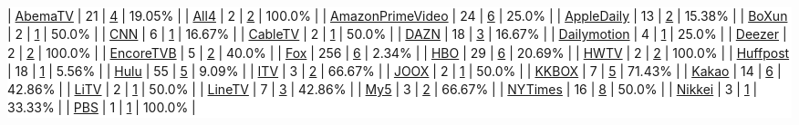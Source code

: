 |  [AbemaTV](https://github.com/blackmatrix7/ios_rule_script/tree/master/rule/Clash/AbemaTV)    | 21   | [4](https://raw.githubusercontent.com/blackmatrix7/ios_rule_script/master/rule/Clash/Global/Global_Repeat.list)   |   19.05% |
|  [All4](https://github.com/blackmatrix7/ios_rule_script/tree/master/rule/Clash/All4)    | 2   | [2](https://raw.githubusercontent.com/blackmatrix7/ios_rule_script/master/rule/Clash/Global/Global_Repeat.list)   |   100.0% |
|  [AmazonPrimeVideo](https://github.com/blackmatrix7/ios_rule_script/tree/master/rule/Clash/AmazonPrimeVideo)    | 24   | [6](https://raw.githubusercontent.com/blackmatrix7/ios_rule_script/master/rule/Clash/Global/Global_Repeat.list)   |   25.0% |
|  [AppleDaily](https://github.com/blackmatrix7/ios_rule_script/tree/master/rule/Clash/AppleDaily)    | 13   | [2](https://raw.githubusercontent.com/blackmatrix7/ios_rule_script/master/rule/Clash/Global/Global_Repeat.list)   |   15.38% |
|  [BoXun](https://github.com/blackmatrix7/ios_rule_script/tree/master/rule/Clash/BoXun)    | 2   | [1](https://raw.githubusercontent.com/blackmatrix7/ios_rule_script/master/rule/Clash/Global/Global_Repeat.list)   |   50.0% |
|  [CNN](https://github.com/blackmatrix7/ios_rule_script/tree/master/rule/Clash/CNN)    | 6   | [1](https://raw.githubusercontent.com/blackmatrix7/ios_rule_script/master/rule/Clash/Global/Global_Repeat.list)   |   16.67% |
|  [CableTV](https://github.com/blackmatrix7/ios_rule_script/tree/master/rule/Clash/CableTV)    | 2   | [1](https://raw.githubusercontent.com/blackmatrix7/ios_rule_script/master/rule/Clash/Global/Global_Repeat.list)   |   50.0% |
|  [DAZN](https://github.com/blackmatrix7/ios_rule_script/tree/master/rule/Clash/DAZN)    | 18   | [3](https://raw.githubusercontent.com/blackmatrix7/ios_rule_script/master/rule/Clash/Global/Global_Repeat.list)   |   16.67% |
|  [Dailymotion](https://github.com/blackmatrix7/ios_rule_script/tree/master/rule/Clash/Dailymotion)    | 4   | [1](https://raw.githubusercontent.com/blackmatrix7/ios_rule_script/master/rule/Clash/Global/Global_Repeat.list)   |   25.0% |
|  [Deezer](https://github.com/blackmatrix7/ios_rule_script/tree/master/rule/Clash/Deezer)    | 2   | [2](https://raw.githubusercontent.com/blackmatrix7/ios_rule_script/master/rule/Clash/Global/Global_Repeat.list)   |   100.0% |
|  [EncoreTVB](https://github.com/blackmatrix7/ios_rule_script/tree/master/rule/Clash/EncoreTVB)    | 5   | [2](https://raw.githubusercontent.com/blackmatrix7/ios_rule_script/master/rule/Clash/Global/Global_Repeat.list)   |   40.0% |
|  [Fox](https://github.com/blackmatrix7/ios_rule_script/tree/master/rule/Clash/Fox)    | 256   | [6](https://raw.githubusercontent.com/blackmatrix7/ios_rule_script/master/rule/Clash/Global/Global_Repeat.list)   |   2.34% |
|  [HBO](https://github.com/blackmatrix7/ios_rule_script/tree/master/rule/Clash/HBO)    | 29   | [6](https://raw.githubusercontent.com/blackmatrix7/ios_rule_script/master/rule/Clash/Global/Global_Repeat.list)   |   20.69% |
|  [HWTV](https://github.com/blackmatrix7/ios_rule_script/tree/master/rule/Clash/HWTV)    | 2   | [2](https://raw.githubusercontent.com/blackmatrix7/ios_rule_script/master/rule/Clash/Global/Global_Repeat.list)   |   100.0% |
|  [Huffpost](https://github.com/blackmatrix7/ios_rule_script/tree/master/rule/Clash/Huffpost)    | 18   | [1](https://raw.githubusercontent.com/blackmatrix7/ios_rule_script/master/rule/Clash/Global/Global_Repeat.list)   |   5.56% |
|  [Hulu](https://github.com/blackmatrix7/ios_rule_script/tree/master/rule/Clash/Hulu)    | 55   | [5](https://raw.githubusercontent.com/blackmatrix7/ios_rule_script/master/rule/Clash/Global/Global_Repeat.list)   |   9.09% |
|  [ITV](https://github.com/blackmatrix7/ios_rule_script/tree/master/rule/Clash/ITV)    | 3   | [2](https://raw.githubusercontent.com/blackmatrix7/ios_rule_script/master/rule/Clash/Global/Global_Repeat.list)   |   66.67% |
|  [JOOX](https://github.com/blackmatrix7/ios_rule_script/tree/master/rule/Clash/JOOX)    | 2   | [1](https://raw.githubusercontent.com/blackmatrix7/ios_rule_script/master/rule/Clash/Global/Global_Repeat.list)   |   50.0% |
|  [KKBOX](https://github.com/blackmatrix7/ios_rule_script/tree/master/rule/Clash/KKBOX)    | 7   | [5](https://raw.githubusercontent.com/blackmatrix7/ios_rule_script/master/rule/Clash/Global/Global_Repeat.list)   |   71.43% |
|  [Kakao](https://github.com/blackmatrix7/ios_rule_script/tree/master/rule/Clash/Kakao)    | 14   | [6](https://raw.githubusercontent.com/blackmatrix7/ios_rule_script/master/rule/Clash/Global/Global_Repeat.list)   |   42.86% |
|  [LiTV](https://github.com/blackmatrix7/ios_rule_script/tree/master/rule/Clash/LiTV)    | 2   | [1](https://raw.githubusercontent.com/blackmatrix7/ios_rule_script/master/rule/Clash/Global/Global_Repeat.list)   |   50.0% |
|  [LineTV](https://github.com/blackmatrix7/ios_rule_script/tree/master/rule/Clash/LineTV)    | 7   | [3](https://raw.githubusercontent.com/blackmatrix7/ios_rule_script/master/rule/Clash/Global/Global_Repeat.list)   |   42.86% |
|  [My5](https://github.com/blackmatrix7/ios_rule_script/tree/master/rule/Clash/My5)    | 3   | [2](https://raw.githubusercontent.com/blackmatrix7/ios_rule_script/master/rule/Clash/Global/Global_Repeat.list)   |   66.67% |
|  [NYTimes](https://github.com/blackmatrix7/ios_rule_script/tree/master/rule/Clash/NYTimes)    | 16   | [8](https://raw.githubusercontent.com/blackmatrix7/ios_rule_script/master/rule/Clash/Global/Global_Repeat.list)   |   50.0% |
|  [Nikkei](https://github.com/blackmatrix7/ios_rule_script/tree/master/rule/Clash/Nikkei)    | 3   | [1](https://raw.githubusercontent.com/blackmatrix7/ios_rule_script/master/rule/Clash/Global/Global_Repeat.list)   |   33.33% |
|  [PBS](https://github.com/blackmatrix7/ios_rule_script/tree/master/rule/Clash/PBS)    | 1   | [1](https://raw.githubusercontent.com/blackmatrix7/ios_rule_script/master/rule/Clash/Global/Global_Repeat.list)   |   100.0% |